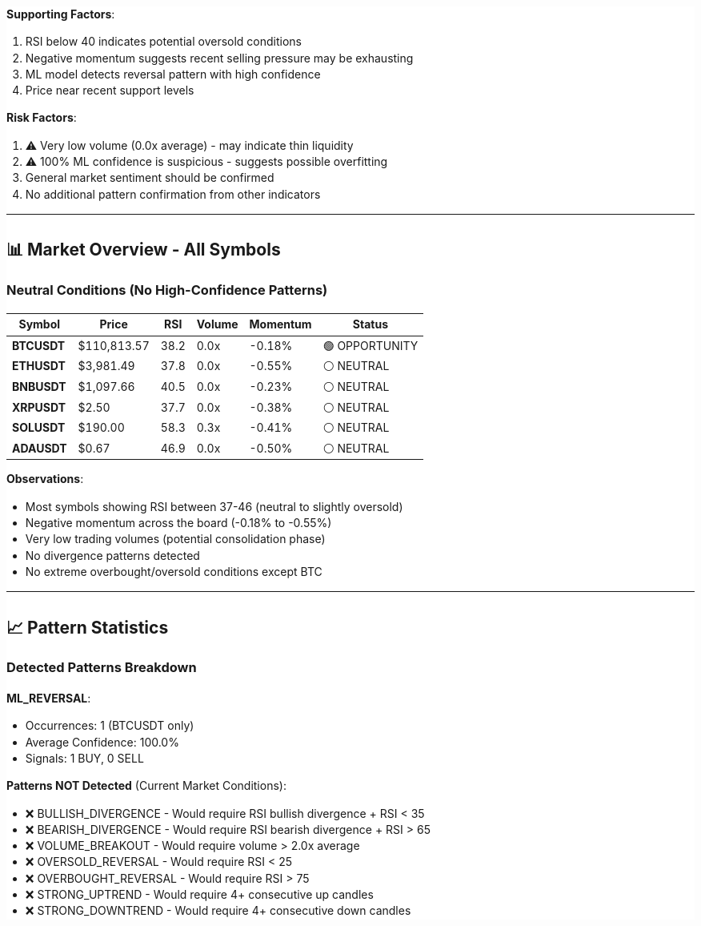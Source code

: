 **Supporting Factors**:
1. RSI below 40 indicates potential oversold conditions
2. Negative momentum suggests recent selling pressure may be exhausting
3. ML model detects reversal pattern with high confidence
4. Price near recent support levels

**Risk Factors**:
1. ⚠️ Very low volume (0.0x average) - may indicate thin liquidity
2. ⚠️ 100% ML confidence is suspicious - suggests possible overfitting
3. General market sentiment should be confirmed
4. No additional pattern confirmation from other indicators

---

## 📊 Market Overview - All Symbols

### Neutral Conditions (No High-Confidence Patterns)

| Symbol | Price | RSI | Volume | Momentum | Status |
|--------|-------|-----|--------|----------|--------|
| **BTCUSDT** | $110,813.57 | 38.2 | 0.0x | -0.18% | 🟢 OPPORTUNITY |
| **ETHUSDT** | $3,981.49 | 37.8 | 0.0x | -0.55% | ⚪ NEUTRAL |
| **BNBUSDT** | $1,097.66 | 40.5 | 0.0x | -0.23% | ⚪ NEUTRAL |
| **XRPUSDT** | $2.50 | 37.7 | 0.0x | -0.38% | ⚪ NEUTRAL |
| **SOLUSDT** | $190.00 | 58.3 | 0.3x | -0.41% | ⚪ NEUTRAL |
| **ADAUSDT** | $0.67 | 46.9 | 0.0x | -0.50% | ⚪ NEUTRAL |

**Observations**:
- Most symbols showing RSI between 37-46 (neutral to slightly oversold)
- Negative momentum across the board (-0.18% to -0.55%)
- Very low trading volumes (potential consolidation phase)
- No divergence patterns detected
- No extreme overbought/oversold conditions except BTC

---

## 📈 Pattern Statistics

### Detected Patterns Breakdown

**ML_REVERSAL**:
- Occurrences: 1 (BTCUSDT only)
- Average Confidence: 100.0%
- Signals: 1 BUY, 0 SELL

**Patterns NOT Detected** (Current Market Conditions):
- ❌ BULLISH_DIVERGENCE - Would require RSI bullish divergence + RSI < 35
- ❌ BEARISH_DIVERGENCE - Would require RSI bearish divergence + RSI > 65
- ❌ VOLUME_BREAKOUT - Would require volume > 2.0x average
- ❌ OVERSOLD_REVERSAL - Would require RSI < 25
- ❌ OVERBOUGHT_REVERSAL - Would require RSI > 75
- ❌ STRONG_UPTREND - Would require 4+ consecutive up candles
- ❌ STRONG_DOWNTREND - Would require 4+ consecutive down candles
